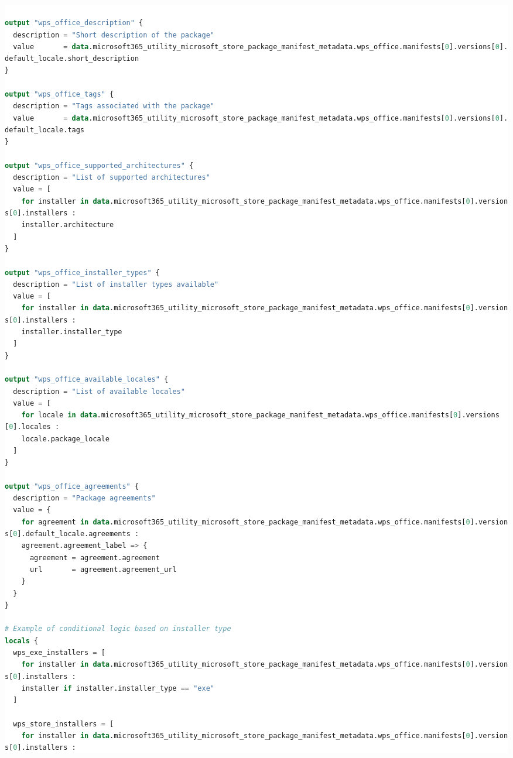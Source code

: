 ```terraform

output "wps_office_description" {
  description = "Short description of the package"
  value       = data.microsoft365_utility_microsoft_store_package_manifest_metadata.wps_office.manifests[0].versions[0].default_locale.short_description
}

output "wps_office_tags" {
  description = "Tags associated with the package"
  value       = data.microsoft365_utility_microsoft_store_package_manifest_metadata.wps_office.manifests[0].versions[0].default_locale.tags
}

output "wps_office_supported_architectures" {
  description = "List of supported architectures"
  value = [
    for installer in data.microsoft365_utility_microsoft_store_package_manifest_metadata.wps_office.manifests[0].versions[0].installers :
    installer.architecture
  ]
}

output "wps_office_installer_types" {
  description = "List of installer types available"
  value = [
    for installer in data.microsoft365_utility_microsoft_store_package_manifest_metadata.wps_office.manifests[0].versions[0].installers :
    installer.installer_type
  ]
}

output "wps_office_available_locales" {
  description = "List of available locales"
  value = [
    for locale in data.microsoft365_utility_microsoft_store_package_manifest_metadata.wps_office.manifests[0].versions[0].locales :
    locale.package_locale
  ]
}

output "wps_office_agreements" {
  description = "Package agreements"
  value = {
    for agreement in data.microsoft365_utility_microsoft_store_package_manifest_metadata.wps_office.manifests[0].versions[0].default_locale.agreements :
    agreement.agreement_label => {
      agreement = agreement.agreement
      url       = agreement.agreement_url
    }
  }
}

# Example of conditional logic based on installer type
locals {
  wps_exe_installers = [
    for installer in data.microsoft365_utility_microsoft_store_package_manifest_metadata.wps_office.manifests[0].versions[0].installers :
    installer if installer.installer_type == "exe"
  ]

  wps_store_installers = [
    for installer in data.microsoft365_utility_microsoft_store_package_manifest_metadata.wps_office.manifests[0].versions[0].installers :
```